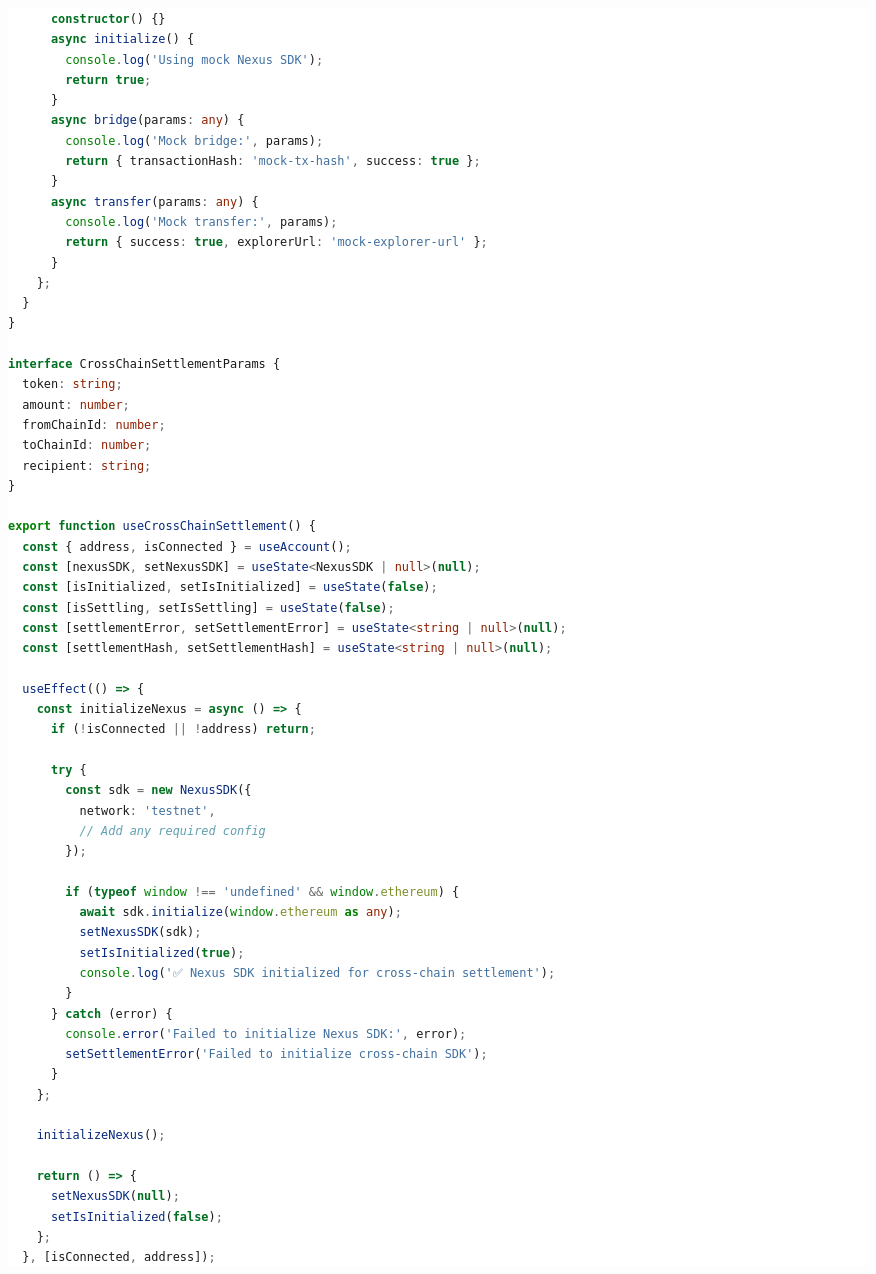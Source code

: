 ```typescript
      constructor() {}
      async initialize() {
        console.log('Using mock Nexus SDK');
        return true;
      }
      async bridge(params: any) {
        console.log('Mock bridge:', params);
        return { transactionHash: 'mock-tx-hash', success: true };
      }
      async transfer(params: any) {
        console.log('Mock transfer:', params);
        return { success: true, explorerUrl: 'mock-explorer-url' };
      }
    };
  }
}

interface CrossChainSettlementParams {
  token: string;
  amount: number;
  fromChainId: number;
  toChainId: number;
  recipient: string;
}

export function useCrossChainSettlement() {
  const { address, isConnected } = useAccount();
  const [nexusSDK, setNexusSDK] = useState<NexusSDK | null>(null);
  const [isInitialized, setIsInitialized] = useState(false);
  const [isSettling, setIsSettling] = useState(false);
  const [settlementError, setSettlementError] = useState<string | null>(null);
  const [settlementHash, setSettlementHash] = useState<string | null>(null);

  useEffect(() => {
    const initializeNexus = async () => {
      if (!isConnected || !address) return;

      try {
        const sdk = new NexusSDK({ 
          network: 'testnet',
          // Add any required config
        });
        
        if (typeof window !== 'undefined' && window.ethereum) {
          await sdk.initialize(window.ethereum as any);
          setNexusSDK(sdk);
          setIsInitialized(true);
          console.log('✅ Nexus SDK initialized for cross-chain settlement');
        }
      } catch (error) {
        console.error('Failed to initialize Nexus SDK:', error);
        setSettlementError('Failed to initialize cross-chain SDK');
      }
    };

    initializeNexus();

    return () => {
      setNexusSDK(null);
      setIsInitialized(false);
    };
  }, [isConnected, address]);

```